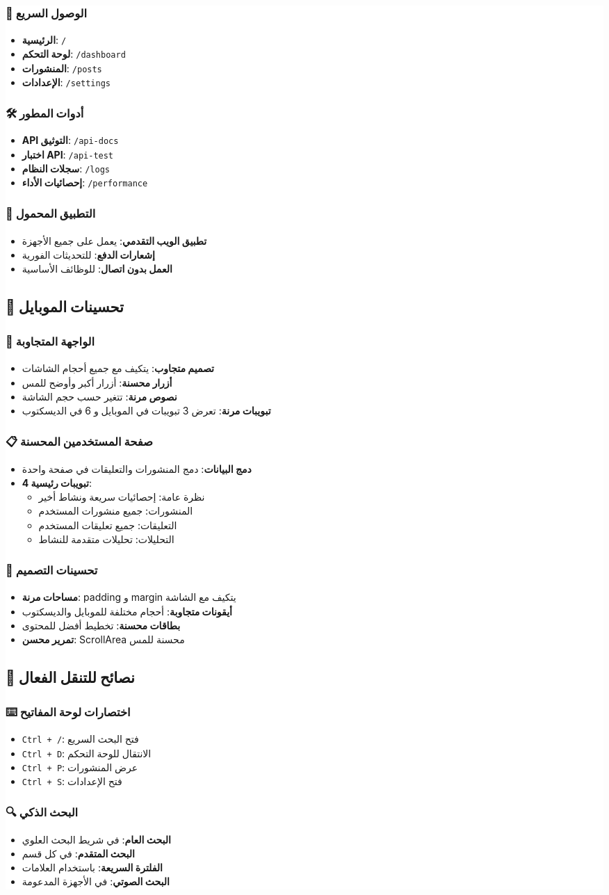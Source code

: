 ### 🚀 الوصول السريع
- **الرئيسية**: `/`
- **لوحة التحكم**: `/dashboard`
- **المنشورات**: `/posts`
- **الإعدادات**: `/settings`

### 🛠️ أدوات المطور
- **API التوثيق**: `/api-docs`
- **اختبار API**: `/api-test`
- **سجلات النظام**: `/logs`
- **إحصائيات الأداء**: `/performance`

### 📱 التطبيق المحمول
- **تطبيق الويب التقدمي**: يعمل على جميع الأجهزة
- **إشعارات الدفع**: للتحديثات الفورية
- **العمل بدون اتصال**: للوظائف الأساسية

## 📱 تحسينات الموبايل

### 🔧 الواجهة المتجاوبة
- **تصميم متجاوب**: يتكيف مع جميع أحجام الشاشات
- **أزرار محسنة**: أزرار أكبر وأوضح للمس
- **نصوص مرنة**: تتغير حسب حجم الشاشة
- **تبويبات مرنة**: تعرض 3 تبويبات في الموبايل و 6 في الديسكتوب

### 📋 صفحة المستخدمين المحسنة
- **دمج البيانات**: دمج المنشورات والتعليقات في صفحة واحدة
- **4 تبويبات رئيسية**:
  - نظرة عامة: إحصائيات سريعة ونشاط أخير
  - المنشورات: جميع منشورات المستخدم
  - التعليقات: جميع تعليقات المستخدم
  - التحليلات: تحليلات متقدمة للنشاط

### 🎨 تحسينات التصميم
- **مساحات مرنة**: padding و margin يتكيف مع الشاشة
- **أيقونات متجاوبة**: أحجام مختلفة للموبايل والديسكتوب
- **بطاقات محسنة**: تخطيط أفضل للمحتوى
- **تمرير محسن**: ScrollArea محسنة للمس

## 🎯 نصائح للتنقل الفعال

### ⌨️ اختصارات لوحة المفاتيح
- `Ctrl + /`: فتح البحث السريع
- `Ctrl + D`: الانتقال للوحة التحكم
- `Ctrl + P`: عرض المنشورات
- `Ctrl + S`: فتح الإعدادات

### 🔍 البحث الذكي
- **البحث العام**: في شريط البحث العلوي
- **البحث المتقدم**: في كل قسم
- **الفلترة السريعة**: باستخدام العلامات
- **البحث الصوتي**: في الأجهزة المدعومة

